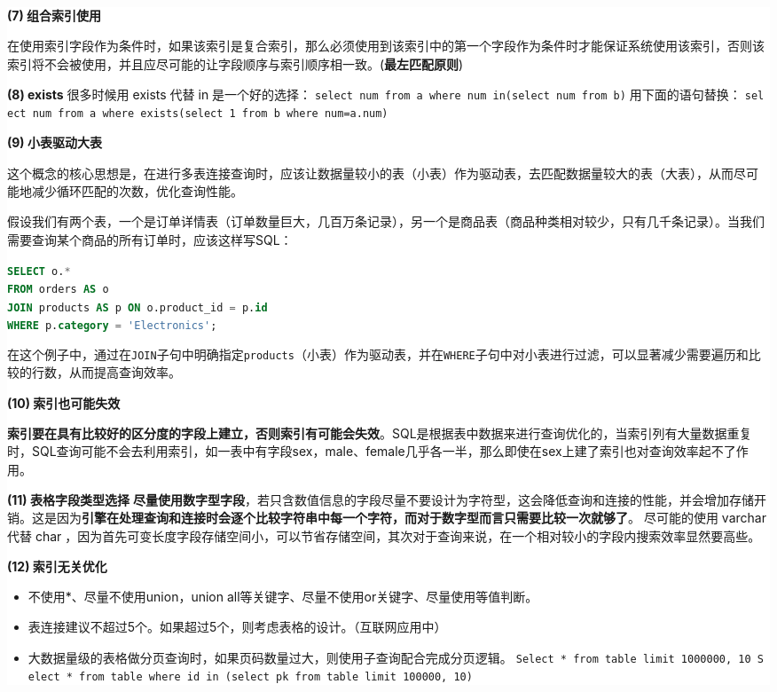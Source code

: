 **(7) 组合索引使用**

在使用索引字段作为条件时，如果该索引是复合索引，那么必须使用到该索引中的第一个字段作为条件时才能保证系统使用该索引，否则该索引将不会被使用，并且应尽可能的让字段顺序与索引顺序相一致。(**最左匹配原则**)

**(8) exists**
很多时候用 exists 代替 in 是一个好的选择：
`select num from a where num in(select num from b)`
用下面的语句替换：
`select num from a where exists(select 1 from b where num=a.num)`

**(9) 小表驱动大表**

这个概念的核心思想是，在进行多表连接查询时，应该让数据量较小的表（小表）作为驱动表，去匹配数据量较大的表（大表），从而尽可能地减少循环匹配的次数，优化查询性能。

假设我们有两个表，一个是订单详情表（订单数量巨大，几百万条记录），另一个是商品表（商品种类相对较少，只有几千条记录）。当我们需要查询某个商品的所有订单时，应该这样写SQL：

```sql
SELECT o.*
FROM orders AS o
JOIN products AS p ON o.product_id = p.id
WHERE p.category = 'Electronics';
```

在这个例子中，通过在`JOIN`子句中明确指定`products`（小表）作为驱动表，并在`WHERE`子句中对小表进行过滤，可以显著减少需要遍历和比较的行数，从而提高查询效率。

**(10) 索引也可能失效**

**索引要在具有比较好的区分度的字段上建立，否则索引有可能会失效**。SQL是根据表中数据来进行查询优化的，当索引列有大量数据重复时，SQL查询可能不会去利用索引，如一表中有字段sex，male、female几乎各一半，那么即使在sex上建了索引也对查询效率起不了作用。

**(11) 表格字段类型选择**
**尽量使用数字型字段**，若只含数值信息的字段尽量不要设计为字符型，这会降低查询和连接的性能，并会增加存储开销。这是因为**引擎在处理查询和连接时会逐个比较字符串中每一个字符，而对于数字型而言只需要比较一次就够了**。
尽可能的使用 varchar 代替 char ，因为首先可变长度字段存储空间小，可以节省存储空间，其次对于查询来说，在一个相对较小的字段内搜索效率显然要高些。

**(12) 索引无关优化**

- 不使用*、尽量不使用union，union all等关键字、尽量不使用or关键字、尽量使用等值判断。

- 表连接建议不超过5个。如果超过5个，则考虑表格的设计。（互联网应用中）

- 大数据量级的表格做分页查询时，如果页码数量过大，则使用子查询配合完成分页逻辑。
  `Select * from table limit 1000000, 10
  Select * from table where id in (select pk from table limit 100000, 10)`
